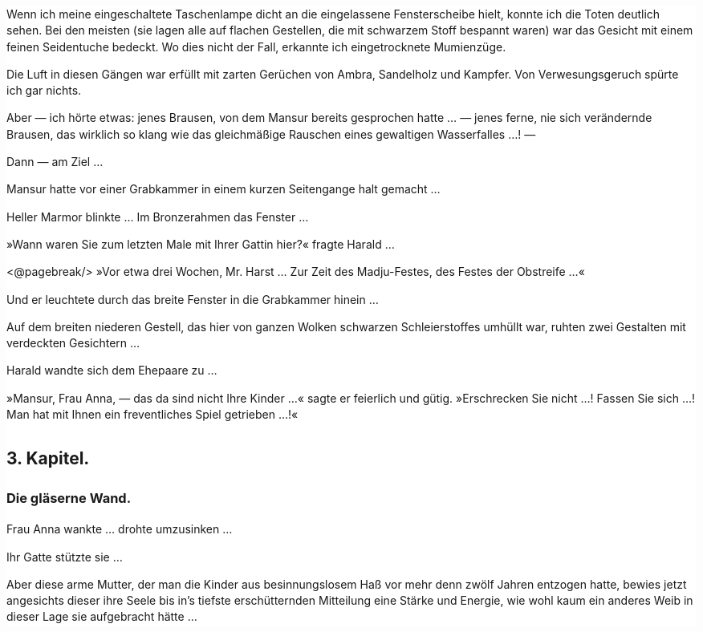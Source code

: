 Wenn ich meine eingeschaltete Taschenlampe dicht an
die eingelassene Fensterscheibe hielt, konnte ich die Toten
deutlich sehen. Bei den meisten (sie lagen alle auf flachen
Gestellen, die mit schwarzem Stoff bespannt waren) war das
Gesicht mit einem feinen Seidentuche bedeckt. Wo dies nicht
der Fall, erkannte ich eingetrocknete Mumienzüge.

Die Luft in diesen Gängen war erfüllt mit zarten Gerüchen
von Ambra, Sandelholz und Kampfer. Von Verwesungsgeruch
spürte ich gar nichts.

Aber — ich hörte etwas: jenes Brausen, von dem Mansur
bereits gesprochen hatte … — jenes ferne, nie sich
verändernde Brausen, das wirklich so klang wie das gleichmäßige
Rauschen eines gewaltigen Wasserfalles …! —

Dann — am Ziel …

Mansur hatte vor einer Grabkammer in einem kurzen
Seitengange halt gemacht …

Heller Marmor blinkte … Im Bronzerahmen das
Fenster …

»Wann waren Sie zum letzten Male mit Ihrer Gattin
hier?« fragte Harald …

<@pagebreak/>
»Vor etwa drei Wochen, Mr. Harst … Zur Zeit des
Madju-Festes, des Festes der Obstreife …«

Und er leuchtete durch das breite Fenster in die Grabkammer
hinein …

Auf dem breiten niederen Gestell, das hier von ganzen
Wolken schwarzen Schleierstoffes umhüllt war, ruhten zwei
Gestalten mit verdeckten Gesichtern …

Harald wandte sich dem Ehepaare zu …

»Mansur, Frau Anna, — das da sind nicht Ihre
Kinder …« sagte er feierlich und gütig. »Erschrecken Sie
nicht …! Fassen Sie sich …! Man hat mit Ihnen ein
freventliches Spiel getrieben …!«

<h2>3. Kapitel.</h2>
<h3>Die gläserne Wand.</h3>

Frau Anna wankte … drohte umzusinken …

Ihr Gatte stützte sie …

Aber diese arme Mutter, der man die Kinder aus besinnungslosem
Haß vor mehr denn zwölf Jahren entzogen hatte,
bewies jetzt angesichts dieser ihre Seele bis in’s tiefste
erschütternden Mitteilung eine Stärke und Energie, wie wohl
kaum ein anderes Weib in dieser Lage sie aufgebracht
hätte …
